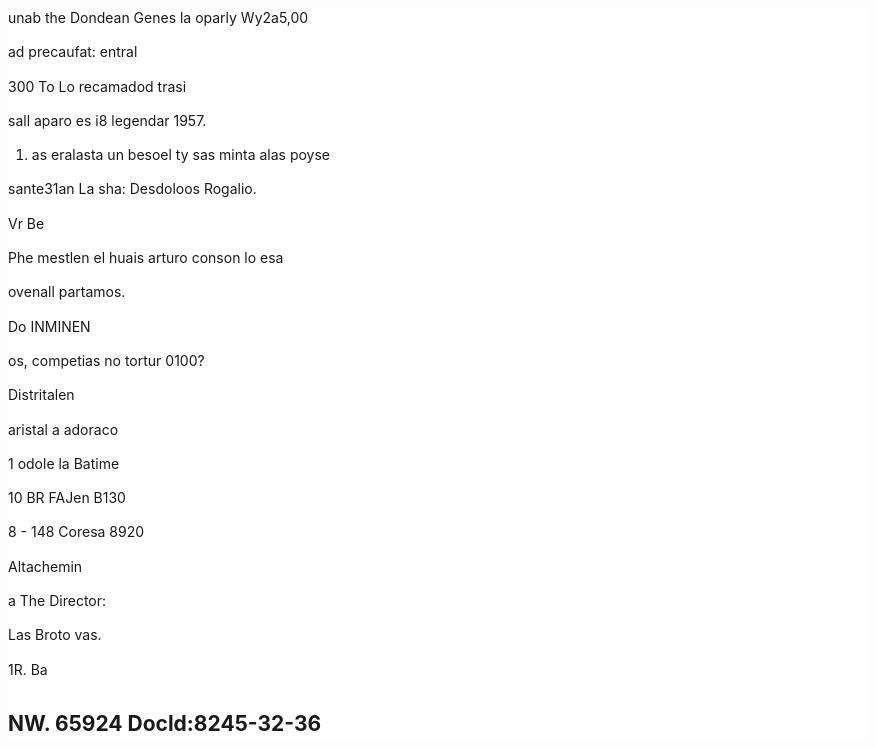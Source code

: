 unab the Dondean Genes la oparly Wy2a5,00

ad precaufat: entral

300 To Lo recamadod trasi

sall aparo es i8 legendar 1957.

1. as eralasta un besoel ty sas minta alas poyse

sante31an La sha: Desdoloos Rogalio.

Vr Be

Phe mestlen el huais arturo conson lo esa

ovenall partamos.

Do INMINEN

os, competias no tortur 0100?

Distritalen

aristal a adoraco

1 odole la Batime

10 BR FAJen B130

8 - 148 Coresa 8920

Altachemin

a The Director:

Las Broto vas.

1R. Ba

NW. 65924 Docld:8245-32-36
---


